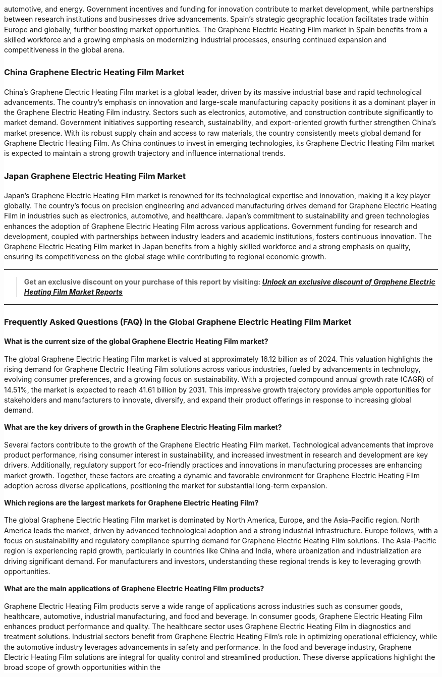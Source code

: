 automotive, and energy. Government incentives and funding for innovation contribute to market development, while partnerships between research institutions and businesses drive advancements. Spain&rsquo;s strategic geographic location facilitates trade within Europe and globally, further boosting market opportunities. The Graphene Electric Heating Film market in Spain benefits from a skilled workforce and a growing emphasis on modernizing industrial processes, ensuring continued expansion and competitiveness in the global arena.</p><h3>China Graphene Electric Heating Film Market</h3><p>China&rsquo;s Graphene Electric Heating Film market is a global leader, driven by its massive industrial base and rapid technological advancements. The country&rsquo;s emphasis on innovation and large-scale manufacturing capacity positions it as a dominant player in the Graphene Electric Heating Film industry. Sectors such as electronics, automotive, and construction contribute significantly to market demand. Government initiatives supporting research, sustainability, and export-oriented growth further strengthen China&rsquo;s market presence. With its robust supply chain and access to raw materials, the country consistently meets global demand for Graphene Electric Heating Film. As China continues to invest in emerging technologies, its Graphene Electric Heating Film market is expected to maintain a strong growth trajectory and influence international trends.</p><h3>Japan Graphene Electric Heating Film Market</h3><p>Japan&rsquo;s Graphene Electric Heating Film market is renowned for its technological expertise and innovation, making it a key player globally. The country&rsquo;s focus on precision engineering and advanced manufacturing drives demand for Graphene Electric Heating Film in industries such as electronics, automotive, and healthcare. Japan&rsquo;s commitment to sustainability and green technologies enhances the adoption of Graphene Electric Heating Film across various applications. Government funding for research and development, coupled with partnerships between industry leaders and academic institutions, fosters continuous innovation. The Graphene Electric Heating Film market in Japan benefits from a highly skilled workforce and a strong emphasis on quality, ensuring its competitiveness on the global stage while contributing to regional economic growth.</p><hr /><blockquote><p><strong>Get an exclusive discount on your purchase of this report by visiting: <em><a href="://marketresearchpulse.com/ask-for-discount/37796?utm_source=Github&amp;utm_medium=0111">Unlock an exclusive discount of Graphene Electric Heating Film Market Reports</a></em>&nbsp;</strong></p></blockquote><hr /><h3>Frequently Asked Questions (FAQ) in the Global Graphene Electric Heating Film Market</h3><p><strong>What is the current size of the global Graphene Electric Heating Film market?</strong></p><p>The global Graphene Electric Heating Film market is valued at approximately 16.12 billion as of 2024. This valuation highlights the rising demand for Graphene Electric Heating Film solutions across various industries, fueled by advancements in technology, evolving consumer preferences, and a growing focus on sustainability. With a projected compound annual growth rate (CAGR) of 14.51%, the market is expected to reach 41.61 billion by 2031. This impressive growth trajectory provides ample opportunities for stakeholders and manufacturers to innovate, diversify, and expand their product offerings in response to increasing global demand.</p><p><strong>What are the key drivers of growth in the Graphene Electric Heating Film market?</strong></p><p>Several factors contribute to the growth of the Graphene Electric Heating Film market. Technological advancements that improve product performance, rising consumer interest in sustainability, and increased investment in research and development are key drivers. Additionally, regulatory support for eco-friendly practices and innovations in manufacturing processes are enhancing market growth. Together, these factors are creating a dynamic and favorable environment for Graphene Electric Heating Film adoption across diverse applications, positioning the market for substantial long-term expansion.</p><p><strong>Which regions are the largest markets for Graphene Electric Heating Film?</strong></p><p>The global Graphene Electric Heating Film market is dominated by North America, Europe, and the Asia-Pacific region. North America leads the market, driven by advanced technological adoption and a strong industrial infrastructure. Europe follows, with a focus on sustainability and regulatory compliance spurring demand for Graphene Electric Heating Film solutions. The Asia-Pacific region is experiencing rapid growth, particularly in countries like China and India, where urbanization and industrialization are driving significant demand. For manufacturers and investors, understanding these regional trends is key to leveraging growth opportunities.</p><p><strong>What are the main applications of Graphene Electric Heating Film products?</strong></p><p>Graphene Electric Heating Film products serve a wide range of applications across industries such as consumer goods, healthcare, automotive, industrial manufacturing, and food and beverage. In consumer goods, Graphene Electric Heating Film enhances product performance and quality. The healthcare sector uses Graphene Electric Heating Film in diagnostics and treatment solutions. Industrial sectors benefit from Graphene Electric Heating Film&rsquo;s role in optimizing operational efficiency, while the automotive industry leverages advancements in safety and performance. In the food and beverage industry, Graphene Electric Heating Film solutions are integral for quality control and streamlined production. These diverse applications highlight the broad scope of growth opportunities within the